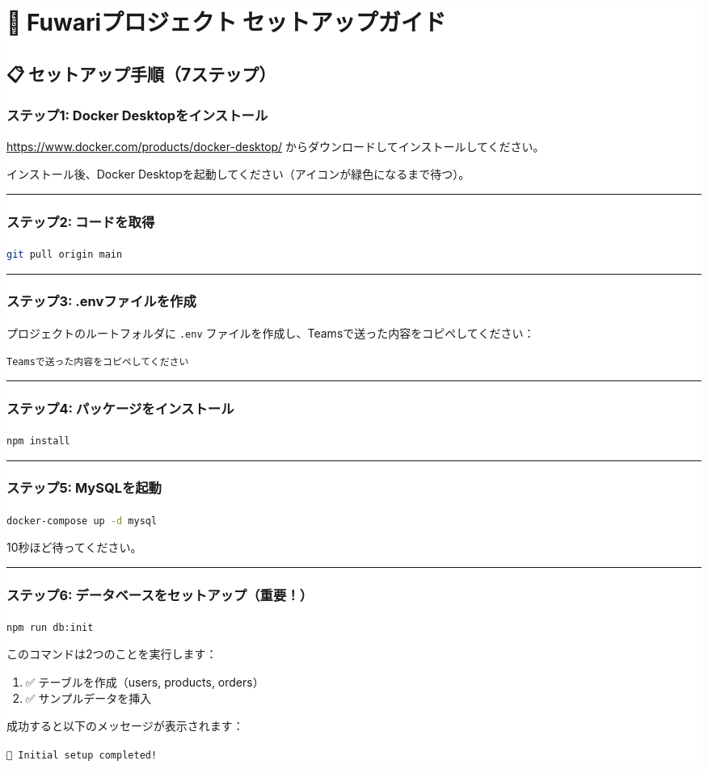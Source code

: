 # 🚀 Fuwariプロジェクト セットアップガイド

## 📋 セットアップ手順（7ステップ）

### **ステップ1: Docker Desktopをインストール**
https://www.docker.com/products/docker-desktop/ からダウンロードしてインストールしてください。

インストール後、Docker Desktopを起動してください（アイコンが緑色になるまで待つ）。

---

### **ステップ2: コードを取得**
```bash
git pull origin main
```

---

### **ステップ3: .envファイルを作成**
プロジェクトのルートフォルダに `.env` ファイルを作成し、Teamsで送った内容をコピペしてください：

```env
Teamsで送った内容をコピペしてください
```

---

### **ステップ4: パッケージをインストール**
```bash
npm install
```

---

### **ステップ5: MySQLを起動**
```bash
docker-compose up -d mysql
```

10秒ほど待ってください。

---

### **ステップ6: データベースをセットアップ（重要！）**
```bash
npm run db:init
```

このコマンドは2つのことを実行します：
1. ✅ テーブルを作成（users, products, orders）
2. ✅ サンプルデータを挿入

成功すると以下のメッセージが表示されます：
```
🎉 Initial setup completed!
```
